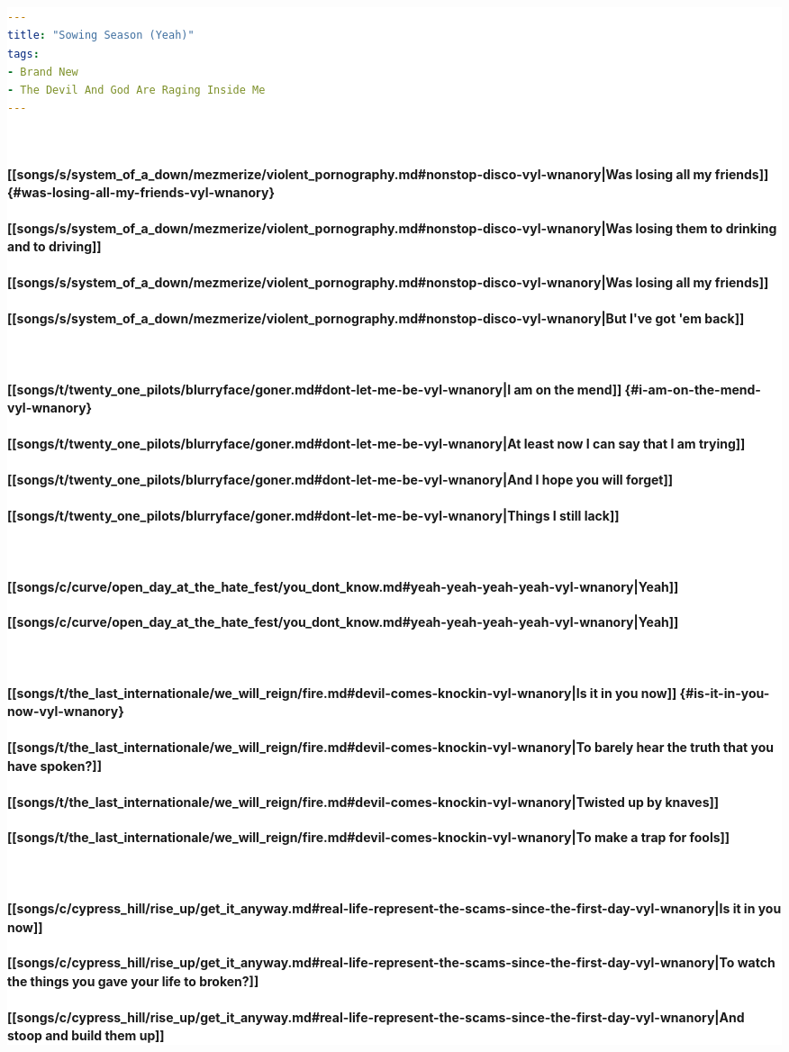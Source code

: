 ```yaml
---
title: "Sowing Season (Yeah)"
tags:
- Brand New
- The Devil And God Are Raging Inside Me
---
```

&nbsp;
#### [[songs/s/system_of_a_down/mezmerize/violent_pornography.md#nonstop-disco-vyl-wnanory|Was losing all my friends]] {#was-losing-all-my-friends-vyl-wnanory}
#### [[songs/s/system_of_a_down/mezmerize/violent_pornography.md#nonstop-disco-vyl-wnanory|Was losing them to drinking and to driving]]
#### [[songs/s/system_of_a_down/mezmerize/violent_pornography.md#nonstop-disco-vyl-wnanory|Was losing all my friends]]
#### [[songs/s/system_of_a_down/mezmerize/violent_pornography.md#nonstop-disco-vyl-wnanory|But I've got 'em back]]
&nbsp;
#### [[songs/t/twenty_one_pilots/blurryface/goner.md#dont-let-me-be-vyl-wnanory|I am on the mend]] {#i-am-on-the-mend-vyl-wnanory}
#### [[songs/t/twenty_one_pilots/blurryface/goner.md#dont-let-me-be-vyl-wnanory|At least now I can say that I am trying]]
#### [[songs/t/twenty_one_pilots/blurryface/goner.md#dont-let-me-be-vyl-wnanory|And I hope you will forget]]
#### [[songs/t/twenty_one_pilots/blurryface/goner.md#dont-let-me-be-vyl-wnanory|Things I still lack]]
&nbsp;
#### [[songs/c/curve/open_day_at_the_hate_fest/you_dont_know.md#yeah-yeah-yeah-yeah-vyl-wnanory|Yeah]]
#### [[songs/c/curve/open_day_at_the_hate_fest/you_dont_know.md#yeah-yeah-yeah-yeah-vyl-wnanory|Yeah]]
&nbsp;
#### [[songs/t/the_last_internationale/we_will_reign/fire.md#devil-comes-knockin-vyl-wnanory|Is it in you now]] {#is-it-in-you-now-vyl-wnanory}
#### [[songs/t/the_last_internationale/we_will_reign/fire.md#devil-comes-knockin-vyl-wnanory|To barely hear the truth that you have spoken?]]
#### [[songs/t/the_last_internationale/we_will_reign/fire.md#devil-comes-knockin-vyl-wnanory|Twisted up by knaves]]
#### [[songs/t/the_last_internationale/we_will_reign/fire.md#devil-comes-knockin-vyl-wnanory|To make a trap for fools]]
&nbsp;
#### [[songs/c/cypress_hill/rise_up/get_it_anyway.md#real-life-represent-the-scams-since-the-first-day-vyl-wnanory|Is it in you now]]
#### [[songs/c/cypress_hill/rise_up/get_it_anyway.md#real-life-represent-the-scams-since-the-first-day-vyl-wnanory|To watch the things you gave your life to broken?]]
#### [[songs/c/cypress_hill/rise_up/get_it_anyway.md#real-life-represent-the-scams-since-the-first-day-vyl-wnanory|And stoop and build them up]]